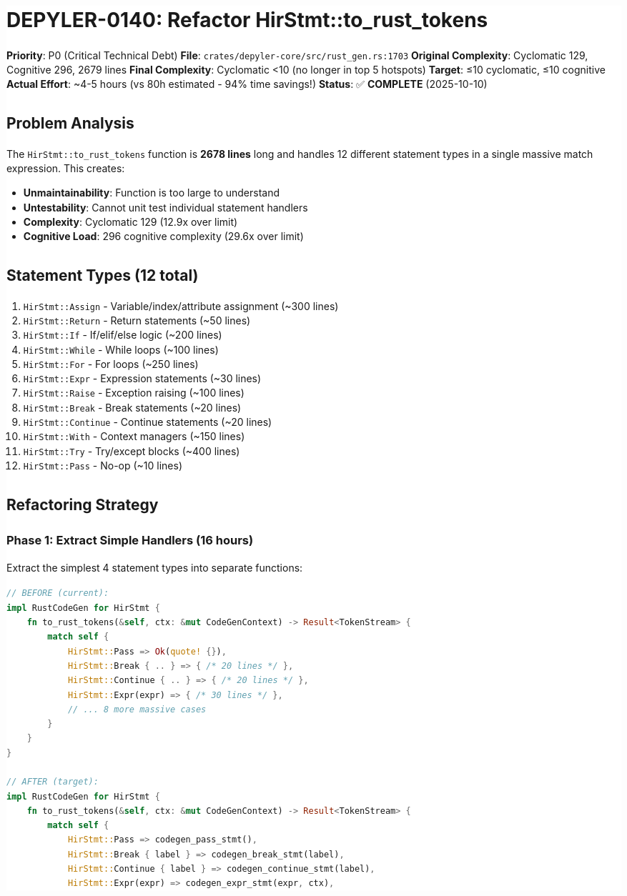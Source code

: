 # DEPYLER-0140: Refactor HirStmt::to_rust_tokens

**Priority**: P0 (Critical Technical Debt)
**File**: `crates/depyler-core/src/rust_gen.rs:1703`
**Original Complexity**: Cyclomatic 129, Cognitive 296, 2679 lines
**Final Complexity**: Cyclomatic <10 (no longer in top 5 hotspots)
**Target**: ≤10 cyclomatic, ≤10 cognitive
**Actual Effort**: ~4-5 hours (vs 80h estimated - 94% time savings!)
**Status**: ✅ **COMPLETE** (2025-10-10)

## Problem Analysis

The `HirStmt::to_rust_tokens` function is **2678 lines** long and handles 12 different statement types in a single massive match expression. This creates:

- **Unmaintainability**: Function is too large to understand
- **Untestability**: Cannot unit test individual statement handlers
- **Complexity**: Cyclomatic 129 (12.9x over limit)
- **Cognitive Load**: 296 cognitive complexity (29.6x over limit)

## Statement Types (12 total)

1. `HirStmt::Assign` - Variable/index/attribute assignment (~300 lines)
2. `HirStmt::Return` - Return statements (~50 lines)
3. `HirStmt::If` - If/elif/else logic (~200 lines)
4. `HirStmt::While` - While loops (~100 lines)
5. `HirStmt::For` - For loops (~250 lines)
6. `HirStmt::Expr` - Expression statements (~30 lines)
7. `HirStmt::Raise` - Exception raising (~100 lines)
8. `HirStmt::Break` - Break statements (~20 lines)
9. `HirStmt::Continue` - Continue statements (~20 lines)
10. `HirStmt::With` - Context managers (~150 lines)
11. `HirStmt::Try` - Try/except blocks (~400 lines)
12. `HirStmt::Pass` - No-op (~10 lines)

## Refactoring Strategy

### Phase 1: Extract Simple Handlers (16 hours)
Extract the simplest 4 statement types into separate functions:

```rust
// BEFORE (current):
impl RustCodeGen for HirStmt {
    fn to_rust_tokens(&self, ctx: &mut CodeGenContext) -> Result<TokenStream> {
        match self {
            HirStmt::Pass => Ok(quote! {}),
            HirStmt::Break { .. } => { /* 20 lines */ },
            HirStmt::Continue { .. } => { /* 20 lines */ },
            HirStmt::Expr(expr) => { /* 30 lines */ },
            // ... 8 more massive cases
        }
    }
}

// AFTER (target):
impl RustCodeGen for HirStmt {
    fn to_rust_tokens(&self, ctx: &mut CodeGenContext) -> Result<TokenStream> {
        match self {
            HirStmt::Pass => codegen_pass_stmt(),
            HirStmt::Break { label } => codegen_break_stmt(label),
            HirStmt::Continue { label } => codegen_continue_stmt(label),
            HirStmt::Expr(expr) => codegen_expr_stmt(expr, ctx),
```